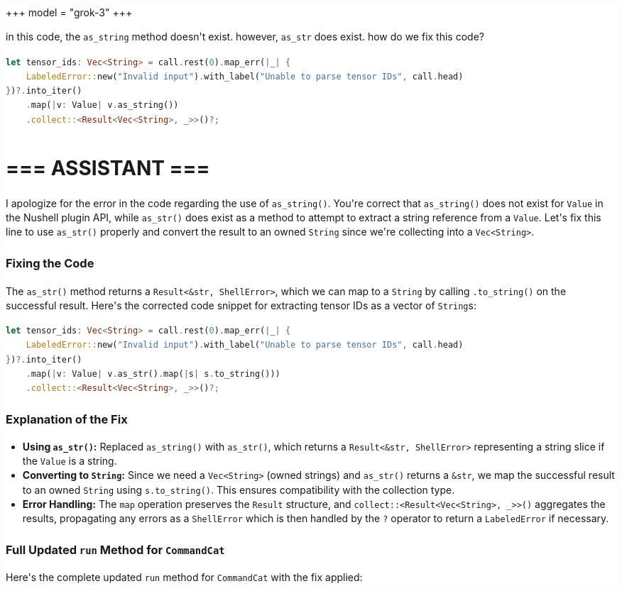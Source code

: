+++
model = "grok-3"
+++

in this code, the `as_string` method doesn't exist. however, `as_str` does
exist. how do we fix this code?

```rust
let tensor_ids: Vec<String> = call.rest(0).map_err(|_| {
    LabeledError::new("Invalid input").with_label("Unable to parse tensor IDs", call.head)
})?.into_iter()
    .map(|v: Value| v.as_string())
    .collect::<Result<Vec<String>, _>>()?;
```

# === ASSISTANT ===

I apologize for the error in the code regarding the use of `as_string()`. You're
correct that `as_string()` does not exist for `Value` in the Nushell plugin API,
while `as_str()` does exist as a method to attempt to extract a string reference
from a `Value`. Let's fix this line to use `as_str()` properly and convert the
result to an owned `String` since we're collecting into a `Vec<String>`.

### Fixing the Code

The `as_str()` method returns a `Result<&str, ShellError>`, which we can map to
a `String` by calling `.to_string()` on the successful result. Here's the
corrected code snippet for extracting tensor IDs as a vector of `String`s:

```rust
let tensor_ids: Vec<String> = call.rest(0).map_err(|_| {
    LabeledError::new("Invalid input").with_label("Unable to parse tensor IDs", call.head)
})?.into_iter()
    .map(|v: Value| v.as_str().map(|s| s.to_string()))
    .collect::<Result<Vec<String>, _>>()?;
```

### Explanation of the Fix

- **Using `as_str()`:** Replaced `as_string()` with `as_str()`, which returns a
  `Result<&str, ShellError>` representing a string slice if the `Value` is a
  string.
- **Converting to `String`:** Since we need a `Vec<String>` (owned strings) and
  `as_str()` returns a `&str`, we map the successful result to an owned `String`
  using `s.to_string()`. This ensures compatibility with the collection type.
- **Error Handling:** The `map` operation preserves the `Result` structure, and
  `collect::<Result<Vec<String>, _>>()` aggregates the results, propagating any
  errors as a `ShellError` which is then handled by the `?` operator to return a
  `LabeledError` if necessary.

### Full Updated `run` Method for `CommandCat`

Here's the complete updated `run` method for `CommandCat` with the fix applied:

